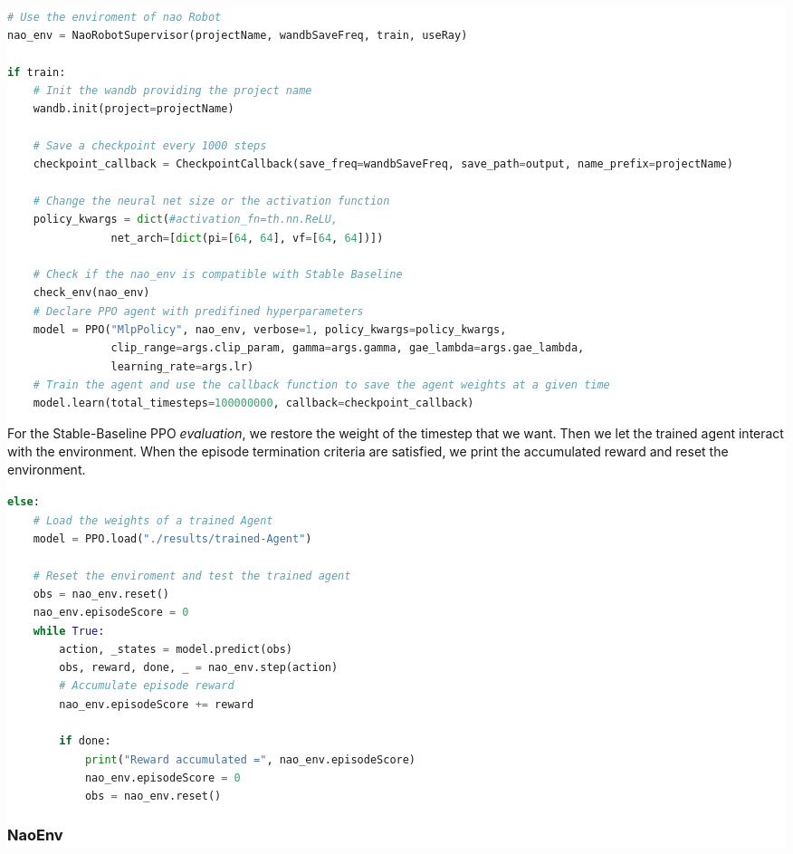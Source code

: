 ```python
# Use the enviroment of nao Robot
nao_env = NaoRobotSupervisor(projectName, wandbSaveFreq, train, useRay) 

if train:
    # Init the wandb providing the project name
    wandb.init(project=projectName)
    
    # Save a checkpoint every 1000 steps
    checkpoint_callback = CheckpointCallback(save_freq=wandbSaveFreq, save_path=output, name_prefix=projectName)
    
    # Change the neural net size or the activation function
    policy_kwargs = dict(#activation_fn=th.nn.ReLU,
                net_arch=[dict(pi=[64, 64], vf=[64, 64])])
    
    # Check if the nao_env is compatible with Stable Baseline 
    check_env(nao_env) 
    # Declare PPO agent with predifined hyperparameters
    model = PPO("MlpPolicy", nao_env, verbose=1, policy_kwargs=policy_kwargs,
                clip_range=args.clip_param, gamma=args.gamma, gae_lambda=args.gae_lambda,
                learning_rate=args.lr)
    # Train the agent and use the callback function to save the agent weights at a given time
    model.learn(total_timesteps=100000000, callback=checkpoint_callback)
```

For the Stable-Baseline PPO *evaluation*, we restore the weight of the timestep that we want. Then we let the trained agent interact with the environment. When the episode termination criteria are satisfied, we print the accumulated reward and reset the environment.

```python
else:
    # Load the weights of a trained Agent
    model = PPO.load("./results/trained-Agent")

    # Reset the enviroment and test the trained agent
    obs = nao_env.reset()
    nao_env.episodeScore = 0
    while True:
        action, _states = model.predict(obs)
        obs, reward, done, _ = nao_env.step(action)
        # Accumulate episode reward
        nao_env.episodeScore += reward  

        if done:
            print("Reward accumulated =", nao_env.episodeScore)
            nao_env.episodeScore = 0
            obs = nao_env.reset()
```


### NaoEnv
